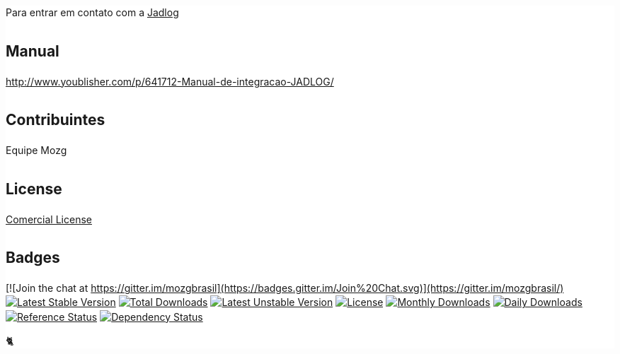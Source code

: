 Para entrar em contato com a [Jadlog][contact-jadlog]

## Manual

http://www.youblisher.com/p/641712-Manual-de-integracao-JADLOG/

## Contribuintes

Equipe Mozg

## License

[Comercial License](LICENSE.txt)

## Badges

[![Join the chat at https://gitter.im/mozgbrasil](https://badges.gitter.im/Join%20Chat.svg)](https://gitter.im/mozgbrasil/)
[![Latest Stable Version](https://poser.pugx.org/mozgbrasil/magento-jadlog-php56/v/stable)](https://packagist.org/packages/mozgbrasil/magento-jadlog-php56)
[![Total Downloads](https://poser.pugx.org/mozgbrasil/magento-jadlog-php56/downloads)](https://packagist.org/packages/mozgbrasil/magento-jadlog-php56)
[![Latest Unstable Version](https://poser.pugx.org/mozgbrasil/magento-jadlog-php56/v/unstable)](https://packagist.org/packages/mozgbrasil/magento-jadlog-php56)
[![License](https://poser.pugx.org/mozgbrasil/magento-jadlog-php56/license)](https://packagist.org/packages/mozgbrasil/magento-jadlog-php56)
[![Monthly Downloads](https://poser.pugx.org/mozgbrasil/magento-jadlog-php56/d/monthly)](https://packagist.org/packages/mozgbrasil/magento-jadlog-php56)
[![Daily Downloads](https://poser.pugx.org/mozgbrasil/magento-jadlog-php56/d/daily)](https://packagist.org/packages/mozgbrasil/magento-jadlog-php56)
[![Reference Status](https://www.versioneye.com/php/mozgbrasil:magento-jadlog-php56/reference_badge.svg?style=flat-square)](https://www.versioneye.com/php/mozgbrasil:magento-jadlog-php56/references)
[![Dependency Status](https://www.versioneye.com/php/mozgbrasil:magento-jadlog-php56/1.0.0/badge?style=flat-square)](https://www.versioneye.com/php/mozgbrasil:magento-jadlog-php56/1.0.0)

:cat2:


[checkmark]: https://raw.githubusercontent.com/mozgbrasil/mozgbrasil.github.io/master/assets/images/logos/logo_32_32.png "MOZG"
[url-method]: http://www.jadlog.com.br/
[requerimentos]: http://mozgbrasil.github.io/requerimentos/
[contact-jadlog]: http://www.jadlog.com.br/faleconosco.html
[tickets]: https://cerebrum.freshdesk.com/support/tickets/new
[preco]: http://www.cerebrum.com.br/preco/
[github-boxpacker]: https://github.com/mozgbrasil/magento-boxpacker-php56#mozgboxpacker
[getcomposer]: https://getcomposer.org/
[uninstall-mods]: https://getcomposer.org/doc/03-cli.md#remove